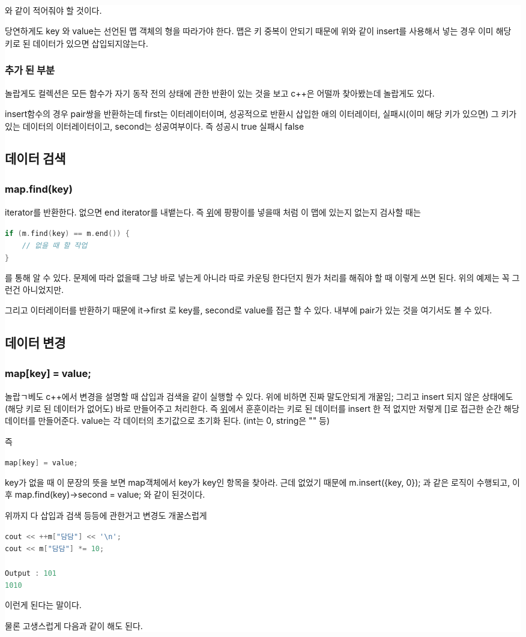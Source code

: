와 같이 적어줘야 할 것이다. 

당연하게도 key 와 value는 선언된 맵 객체의 형을 따라가야 한다. 맵은 키 중복이 안되기 때문에 위와 같이 insert를 사용해서 넣는 경우 이미 해당 키로 된 데이터가 있으면 삽입되지않는다.

### 추가 된 부분
놀랍게도 컬렉션은 모든 함수가 자기 동작 전의 상태에 관한 반환이 있는 것을 보고 c++은 어떨까 찾아봤는데 놀랍게도 있다.

insert함수의 경우 pair쌍을 반환하는데 first는 이터레이터이며, 성공적으로 반환시 삽입한 애의 이터레이터, 실패시(이미 해당 키가 있으면) 그 키가 있는 데이터의 이터레이터이고, second는 성공여부이다. 즉 성공시 true 실패시 false

## 데이터 검색
### **map.find(key)**
iterator를 반환한다. 없으면 end iterator를 내뱉는다. 즉 [위](#맵을-사용한다면?)에 팡팡이를 넣을때 처럼 이 맵에 있는지 없는지 검사할 때는 

```c++
if (m.find(key) == m.end()) {
    // 없을 때 할 작업
}
```

를 통해 알 수 있다. 문제에 따라 없을때 그냥 바로 넣는게 아니라 따로 카운팅 한다던지 뭔가 처리를 해줘야 할 때 이렇게 쓰면 된다. 위의 예제는 꼭 그런건 아니었지만.

그리고 이터레이터를 반환하기 때문에 it->first 로 key를, second로 value를 접근 할 수 있다. 내부에 pair가 있는 것을 여기서도 볼 수 있다.

## 데이터 변경
### **map[key] = value;**
놀랍ㄱ베도 c++에서 변경을 설명할 때 삽입과 검색을 같이 실행할 수 있다.
위에 비하면 진짜 말도안되게 개꿀임; 그리고 insert 되지 않은 상태에도(해당 키로 된 데이터가 없어도) 바로 만들어주고 처리한다. 즉 [위](#맵을-사용한다면?)에서 훈훈이라는 키로 된 데이터를 insert 한 적 없지만 저렇게 []로 접근한 순간 해당 데이터를 만들어준다. value는 각 데이터의 초기값으로 초기화 된다. (int는 0, string은 "" 등)

즉

```c++
map[key] = value;
```

key가 없을 때 이 문장의 뜻을 보면 map객체에서 key가 key인 항목을 찾아라. 근데 없었기 때문에 m.insert({key, 0}); 과 같은 로직이 수행되고, 이후 map.find(key)->second = value; 와 같이 된것이다.

위까지 다 삽입과 검색 등등에 관한거고 변경도 개꿀스럽게

```c++
cout << ++m["담담"] << '\n';
cout << m["담담"] *= 10;

Output : 101
1010
```

이런게 된다는 말이다.

물론 고생스럽게 다음과 같이 해도 된다.
